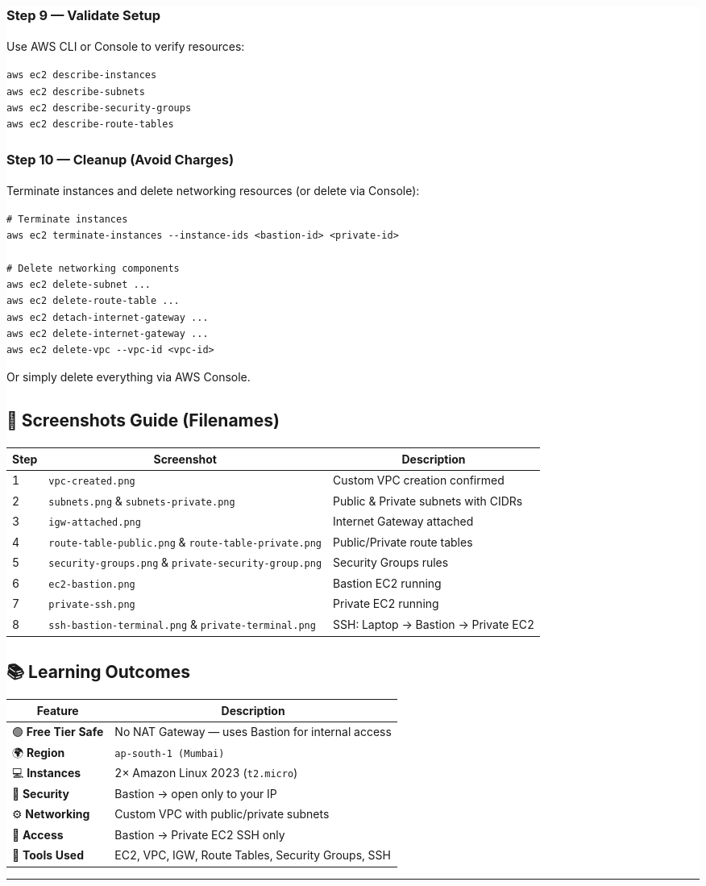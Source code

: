 <h3 id="step-9---validate-setup">Step 9 — Validate Setup</h3>

Use AWS CLI or Console to verify resources:

```
aws ec2 describe-instances
aws ec2 describe-subnets
aws ec2 describe-security-groups
aws ec2 describe-route-tables
```


<h3 id="step-10---cleanup-avoid-charges">Step 10 — Cleanup (Avoid Charges)</h3>

Terminate instances and delete networking resources (or delete via Console):
```
# Terminate instances
aws ec2 terminate-instances --instance-ids <bastion-id> <private-id>

# Delete networking components
aws ec2 delete-subnet ...
aws ec2 delete-route-table ...
aws ec2 detach-internet-gateway ...
aws ec2 delete-internet-gateway ...
aws ec2 delete-vpc --vpc-id <vpc-id>
```
Or simply delete everything via AWS Console.



<h2 id="screenshots-guide-filenames">📸 Screenshots Guide (Filenames)</h2>

|Step|Screenshot|Description|
|---|---|---|
|1|`vpc-created.png`|Custom VPC creation confirmed|
|2|`subnets.png` & `subnets-private.png`|Public & Private subnets with CIDRs|
|3|`igw-attached.png`|Internet Gateway attached|
|4|`route-table-public.png` & `route-table-private.png`|Public/Private route tables|
|5|`security-groups.png` & `private-security-group.png`|Security Groups rules|
|6|`ec2-bastion.png`|Bastion EC2 running|
|7|`private-ssh.png`|Private EC2 running|
|8|`ssh-bastion-terminal.png` & `private-terminal.png`|SSH: Laptop → Bastion → Private EC2|

<h2 id="learning-outcomes">📚 Learning Outcomes</h2>

|Feature|Description|
|---|---|
|🟢 **Free Tier Safe**|No NAT Gateway — uses Bastion for internal access|
|🌍 **Region**|`ap-south-1 (Mumbai)`|
|💻 **Instances**|2× Amazon Linux 2023 (`t2.micro`)|
|🔐 **Security**|Bastion → open only to your IP|
|⚙️ **Networking**|Custom VPC with public/private subnets|
|🧱 **Access**|Bastion → Private EC2 SSH only|
|🧰 **Tools Used**|EC2, VPC, IGW, Route Tables, Security Groups, SSH|

---